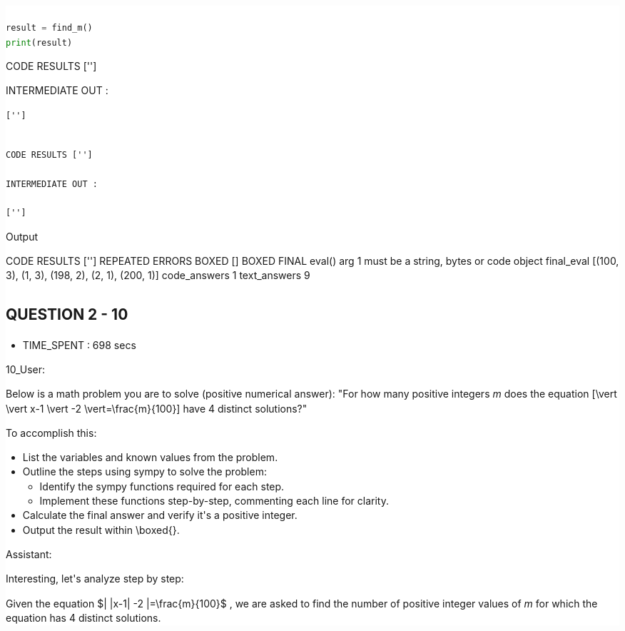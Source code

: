 ```python

result = find_m()
print(result)
```

CODE RESULTS ['']

INTERMEDIATE OUT :
```output
['']
```
```output

CODE RESULTS ['']

INTERMEDIATE OUT :

['']
```
Output

CODE RESULTS ['']
REPEATED ERRORS
BOXED []
BOXED FINAL 
eval() arg 1 must be a string, bytes or code object final_eval
[(100, 3), (1, 3), (198, 2), (2, 1), (200, 1)]
code_answers 1 text_answers 9



## QUESTION 2 - 10 
- TIME_SPENT : 698 secs

10_User:

Below is a math problem you are to solve (positive numerical answer):
"For how many positive integers $m$ does the equation \[\vert \vert x-1 \vert -2 \vert=\frac{m}{100}\] have $4$ distinct solutions?"

To accomplish this:
- List the variables and known values from the problem.
- Outline the steps using sympy to solve the problem:
  * Identify the sympy functions required for each step.
  * Implement these functions step-by-step, commenting each line for clarity.
- Calculate the final answer and verify it's a positive integer.
- Output the result within \boxed{}.

Assistant:

Interesting, let's analyze step by step:



Given the equation $| |x-1| -2 |=\frac{m}{100}$ , we are asked to find the number of positive integer values of $m$ for which the equation has 4 distinct solutions. 
